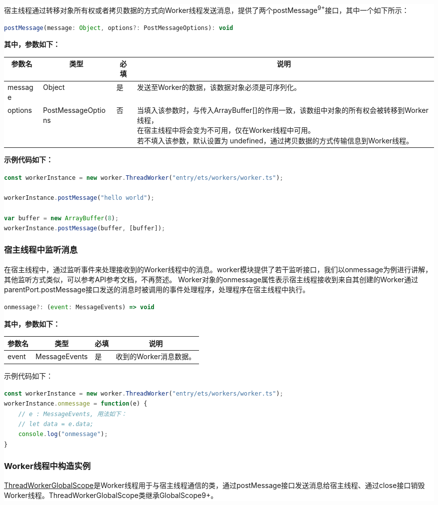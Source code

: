 宿主线程通过转移对象所有权或者拷贝数据的方式向Worker线程发送消息，提供了两个postMessage<sup>9+</sup>接口，其中一个如下所示：

```javascript
postMessage(message: Object, options?: PostMessageOptions): void
```

**其中，参数如下：**

| 参数名  | 类型                                      | 必填 | 说明                                                         |
| ------- | ----------------------------------------- | ---- | ------------------------------------------------------------ |
| message | Object                                    | 是   | 发送至Worker的数据，该数据对象必须是可序列化。 |
| options | PostMessageOptions| 否   | 当填入该参数时，与传入ArrayBuffer[]的作用一致，该数组中对象的所有权会被转移到Worker线程，<br>在宿主线程中将会变为不可用，仅在Worker线程中可用。<br>若不填入该参数，默认设置为 undefined，通过拷贝数据的方式传输信息到Worker线程。 |

**示例代码如下：**

```js
const workerInstance = new worker.ThreadWorker("entry/ets/workers/worker.ts");

workerInstance.postMessage("hello world");

var buffer = new ArrayBuffer(8);
workerInstance.postMessage(buffer, [buffer]);
```
### 宿主线程中监听消息

在宿主线程中，通过监听事件来处理接收到的Worker线程中的消息。worker模块提供了若干监听接口，我们以onmessage为例进行讲解，其他监听方式类似，可以参考API参考文档，不再赘述。
Worker对象的onmessage属性表示宿主线程接收到来自其创建的Worker通过parentPort.postMessage接口发送的消息时被调用的事件处理程序，处理程序在宿主线程中执行。


```javascript
onmessage?: (event: MessageEvents) => void
```

**其中，参数如下：**

| 参数名 | 类型                             | 必填 | 说明                   |
| ------ | -------------------------------- | ---- | ---------------------- |
| event  | MessageEvents | 是   | 收到的Worker消息数据。 |

示例代码如下：

```javascript
const workerInstance = new worker.ThreadWorker("entry/ets/workers/worker.ts");
workerInstance.onmessage = function(e) {
    // e : MessageEvents, 用法如下：
    // let data = e.data;
    console.log("onmessage");
}

```
### Worker线程中构造实例

[ThreadWorkerGlobalScope](https://docs.openharmony.cn/pages/v3.2/zh-cn/application-dev/reference/apis/js-apis-worker.md/#threadworkerglobalscope9)是Worker线程用于与宿主线程通信的类，通过postMessage接口发送消息给宿主线程、通过close接口销毁Worker线程。ThreadWorkerGlobalScope类继承GlobalScope9+。
